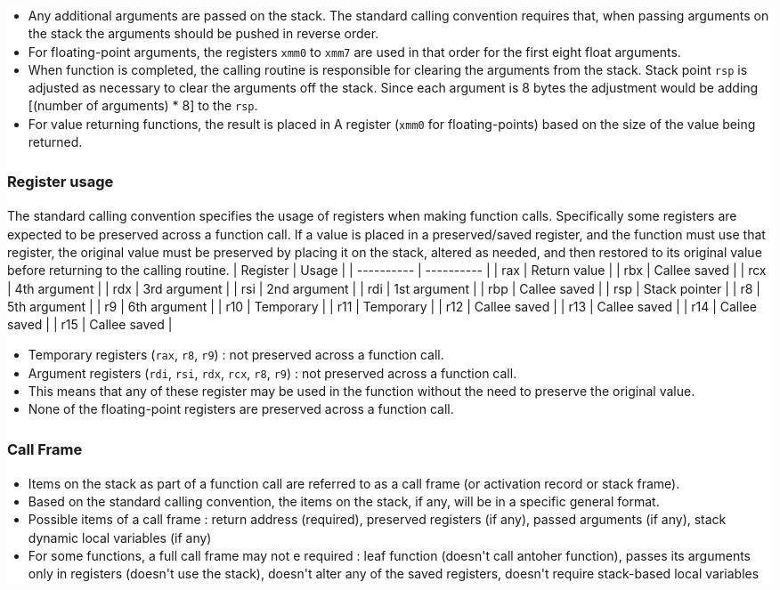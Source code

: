 - Any additional arguments are passed on the stack. The standard calling convention requires that, when passing arguments on the stack the arguments should be pushed in reverse order.
- For floating-point arguments, the registers `xmm0` to `xmm7` are used in that order for the first eight float arguments.
- When function is completed, the calling routine is responsible for clearing the arguments from the stack. Stack point `rsp` is adjusted as necessary to clear the arguments off the stack. Since each argument is 8 bytes the adjustment would be adding [(number of arguments) * 8] to the `rsp`.
- For value returning functions, the result is placed in A register (`xmm0` for floating-points) based on the size of the value being returned.
### Register usage
The standard calling convention specifies the usage of registers when making function calls. Specifically some registers are expected to be preserved across a function call. If a value is placed in a preserved/saved register, and the function must use that register, the original value must be preserved by placing it on the stack, altered as needed, and then restored to its original value before returning to the calling routine. 
| Register | Usage |
| ---------- | ---------- |
| rax | Return value |
| rbx | Callee saved |
| rcx | 4th argument |
| rdx | 3rd argument |
| rsi | 2nd argument |
| rdi | 1st argument |
| rbp | Callee saved |
| rsp | Stack pointer |
| r8 | 5th argument |
| r9 | 6th argument |
| r10 | Temporary |
| r11 | Temporary |
| r12 | Callee saved |
| r13 | Callee saved |
| r14 | Callee saved | 
| r15 | Callee saved |

- Temporary registers (`rax`, `r8`, `r9`) : not preserved across a function call.
- Argument registers (`rdi`, `rsi`, `rdx`, `rcx`, `r8`, `r9`) : not preserved across a function call.
- This means that any of these register may be used in the function without the need to preserve the original value.
- None of the floating-point registers are preserved across a function call.
### Call Frame
- Items on the stack as part of a function call are referred to as a call frame (or activation record or stack frame).
- Based on the standard calling convention, the items on the stack, if any, will be in a specific general format.
- Possible items of a call frame : return address (required), preserved registers (if any), passed arguments (if any), stack dynamic local variables (if any)
- For some functions, a full call frame may not e required : leaf function (doesn't call antoher function), passes its arguments only in registers (doesn't use the stack), doesn't alter any of the saved registers, doesn't require stack-based local variables